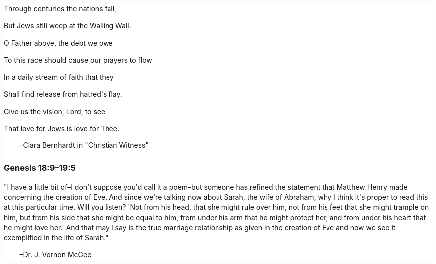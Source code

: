Through centuries the nations fall,  

But Jews still weep at the Wailing Wall.  

O Father above, the debt we owe  

To this race should cause our prayers to flow  

In a daily stream of faith that they  

Shall find release from hatred's flay.  

Give us the vision, Lord, to see  

That love for Jews is love for Thee.  

        –Clara Bernhardt in "Christian Witness"


### Genesis 18:9–19:5


"I have a little bit of–I don't suppose you'd call it a poem–but someone has refined the statement that Matthew Henry made concerning the creation of Eve. And since we're talking now about Sarah, the wife of Abraham, why I think it's proper to read this at this particular time. Will you listen? 'Not from his head, that she might rule over him, not from his feet that she might trample on him, but from his side that she might be equal to him, from under his arm that he might protect her, and from under his heart that he might love her.' And that may I say is the true marriage relationship as given in the creation of Eve and now we see it exemplified in the life of Sarah."  

        –Dr. J. Vernon McGee






